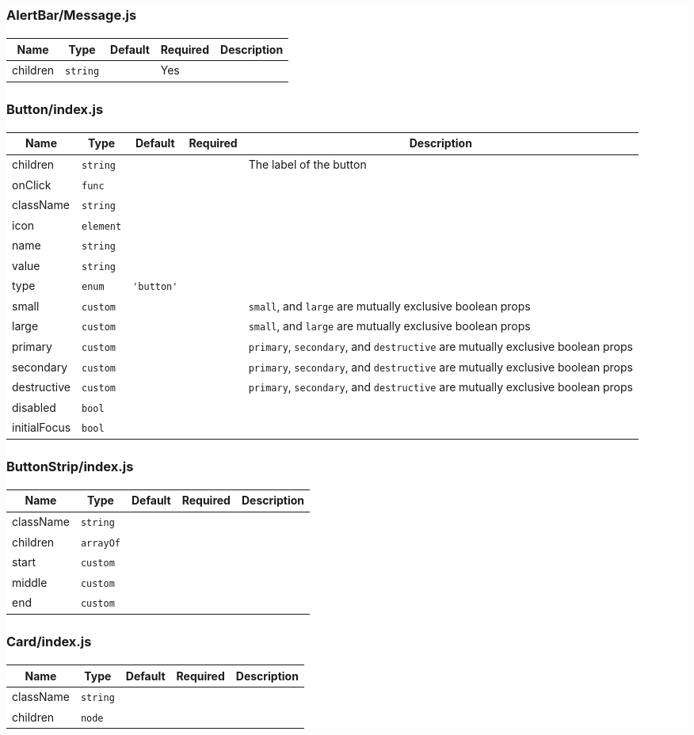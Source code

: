 ### AlertBar/Message.js

|Name|Type|Default|Required|Description|
|---|---|---|---|---|
|children|`string`||Yes||

### Button/index.js

|Name|Type|Default|Required|Description|
|---|---|---|---|---|
|children|`string`|||The label of the button|
|onClick|`func`||||
|className|`string`||||
|icon|`element`||||
|name|`string`||||
|value|`string`||||
|type|`enum`|`'button'`|||
|small|`custom`|||`small`, and `large` are mutually exclusive boolean props|
|large|`custom`|||`small`, and `large` are mutually exclusive boolean props|
|primary|`custom`|||`primary`, `secondary`, and `destructive` are mutually exclusive boolean props|
|secondary|`custom`|||`primary`, `secondary`, and `destructive` are mutually exclusive boolean props|
|destructive|`custom`|||`primary`, `secondary`, and `destructive` are mutually exclusive boolean props|
|disabled|`bool`||||
|initialFocus|`bool`||||

### ButtonStrip/index.js

|Name|Type|Default|Required|Description|
|---|---|---|---|---|
|className|`string`||||
|children|`arrayOf`||||
|start|`custom`||||
|middle|`custom`||||
|end|`custom`||||

### Card/index.js

|Name|Type|Default|Required|Description|
|---|---|---|---|---|
|className|`string`||||
|children|`node`||||
